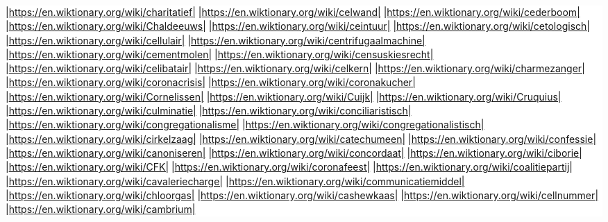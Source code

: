 |https://en.wiktionary.org/wiki/charitatief|
|https://en.wiktionary.org/wiki/celwand|
|https://en.wiktionary.org/wiki/cederboom|
|https://en.wiktionary.org/wiki/Chaldeeuws|
|https://en.wiktionary.org/wiki/ceintuur|
|https://en.wiktionary.org/wiki/cetologisch|
|https://en.wiktionary.org/wiki/cellulair|
|https://en.wiktionary.org/wiki/centrifugaalmachine|
|https://en.wiktionary.org/wiki/cementmolen|
|https://en.wiktionary.org/wiki/censuskiesrecht|
|https://en.wiktionary.org/wiki/celibatair|
|https://en.wiktionary.org/wiki/celkern|
|https://en.wiktionary.org/wiki/charmezanger|
|https://en.wiktionary.org/wiki/coronacrisis|
|https://en.wiktionary.org/wiki/coronakucher|
|https://en.wiktionary.org/wiki/Cornelissen|
|https://en.wiktionary.org/wiki/Cuijk|
|https://en.wiktionary.org/wiki/Cruquius|
|https://en.wiktionary.org/wiki/culminatie|
|https://en.wiktionary.org/wiki/conciliaristisch|
|https://en.wiktionary.org/wiki/congregationalisme|
|https://en.wiktionary.org/wiki/congregationalistisch|
|https://en.wiktionary.org/wiki/cirkelzaag|
|https://en.wiktionary.org/wiki/catechumeen|
|https://en.wiktionary.org/wiki/confessie|
|https://en.wiktionary.org/wiki/canoniseren|
|https://en.wiktionary.org/wiki/concordaat|
|https://en.wiktionary.org/wiki/ciborie|
|https://en.wiktionary.org/wiki/CFK|
|https://en.wiktionary.org/wiki/coronafeest|
|https://en.wiktionary.org/wiki/coalitiepartij|
|https://en.wiktionary.org/wiki/cavaleriecharge|
|https://en.wiktionary.org/wiki/communicatiemiddel|
|https://en.wiktionary.org/wiki/chloorgas|
|https://en.wiktionary.org/wiki/cashewkaas|
|https://en.wiktionary.org/wiki/cellnummer|
|https://en.wiktionary.org/wiki/cambrium|